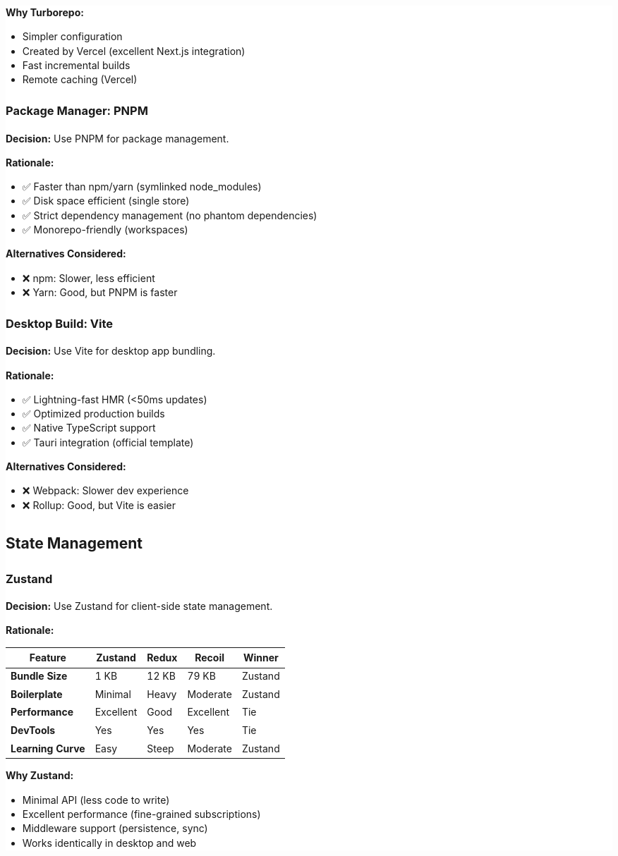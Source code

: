 **Why Turborepo:**
- Simpler configuration
- Created by Vercel (excellent Next.js integration)
- Fast incremental builds
- Remote caching (Vercel)

### Package Manager: PNPM

**Decision:** Use PNPM for package management.

**Rationale:**
- ✅ Faster than npm/yarn (symlinked node_modules)
- ✅ Disk space efficient (single store)
- ✅ Strict dependency management (no phantom dependencies)
- ✅ Monorepo-friendly (workspaces)

**Alternatives Considered:**
- ❌ npm: Slower, less efficient
- ❌ Yarn: Good, but PNPM is faster

### Desktop Build: Vite

**Decision:** Use Vite for desktop app bundling.

**Rationale:**
- ✅ Lightning-fast HMR (<50ms updates)
- ✅ Optimized production builds
- ✅ Native TypeScript support
- ✅ Tauri integration (official template)

**Alternatives Considered:**
- ❌ Webpack: Slower dev experience
- ❌ Rollup: Good, but Vite is easier

## State Management

### Zustand

**Decision:** Use Zustand for client-side state management.

**Rationale:**

| Feature | Zustand | Redux | Recoil | Winner |
|---------|---------|-------|--------|--------|
| **Bundle Size** | 1 KB | 12 KB | 79 KB | Zustand |
| **Boilerplate** | Minimal | Heavy | Moderate | Zustand |
| **Performance** | Excellent | Good | Excellent | Tie |
| **DevTools** | Yes | Yes | Yes | Tie |
| **Learning Curve** | Easy | Steep | Moderate | Zustand |

**Why Zustand:**
- Minimal API (less code to write)
- Excellent performance (fine-grained subscriptions)
- Middleware support (persistence, sync)
- Works identically in desktop and web
